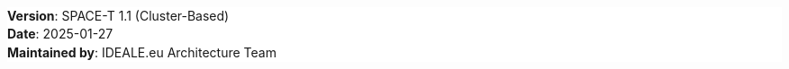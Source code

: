 
**Version**: SPACE-T 1.1 (Cluster-Based)  
**Date**: 2025-01-27  
**Maintained by**: IDEALE.eu Architecture Team
